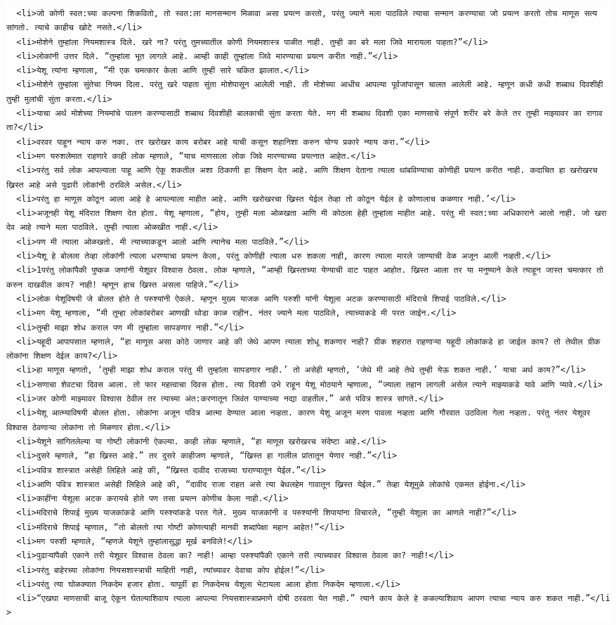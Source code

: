       <li>जो कोणी स्वत:च्या कल्पना शिकवितो, तो स्वत:ला मानसन्मान मिळावा असा प्रयत्न करतो, परंतु ज्याने मला पाठविले त्याचा सन्मान करण्याचा जो प्रयत्न करतो तोच माणूस सत्य सांगतो. त्याचे काहीच खोटे नसते.</li>
      <li>मोशेने तुम्हांला नियमशास्त्र दिले. खरे ना? परंतु तुमच्यातील कोणी नियमशास्त्र पाळीत नाही. तुम्ही का बरे मला जिवे मारायला पाहता?”</li>
      <li>लोकांनी उत्तर दिले. “तुम्हांला भूत लागले आहे. आम्ही काही तुम्हांला जिवे मारण्याचा प्रयत्न करीत नाही.”</li>
      <li>येशू त्यांना म्हणाला, “मी एक चमत्कार केला आणि तुम्ही सारे चकित झालात.</li>
      <li>मोशेने तुम्हांला सुंतेचा नियम दिला. परंतु खरे पाहता सुंता मोशेपासून आलेली नाही. ती मोशेच्या आधीच आपल्या पूर्वजांपासून चालत आलेली आहे. म्हणून कधी कधी शब्बाथ दिवशीही तुम्ही मुलांची सुंता करता.</li>
      <li>याचा अर्थ मोशेच्या नियमांचे पालन करण्यासाठी शब्बाथ दिवशीही बालकाची सुंता करता येते. मग मी शब्बाथ दिवशी एका माणसाचे संपूर्ण शरीर बरे केले तर तुम्ही माझ्यावर का रागावता?</li>
      <li>वरवर पाहून न्याय करु नका. तर खरोखर काय बरोबर आहे याची कसून शहानिशा करुन योग्य प्रकारे न्याय करा.”</li>
      <li>मग यरुशलेमात राहणारे काही लोक म्हणाले, “याच माणसाला लोक जिवे मारण्याच्या प्रयत्नात आहेत.</li>
      <li>परंतु सर्व लोक आपल्याला पाहू आणि ऐकू शकतील अशा ठिकाणी हा शिक्षण देत आहे. आणि शिक्षण देताना त्याला थांबविण्याचा कोणीही प्रयत्न करीत नाही. कदाचित हा खरोखरच ख्रिस्त आहे असे पुढारी लोकांनी ठरविले असेल.</li>
      <li>परंतु हा माणूस कोठून आला आहे हे आपल्याला माहीत आहे. आणि खरोखरचा ख्रिस्त येईल तेव्हा तो कोठून येईल हे कोणालाच कळणार नाही.’</li>
      <li>अजूनही येशू मंदिरात शिक्षण देत होता. येशू म्हणाला, “होय, तुम्ही मला ओळखता आणि मी कोठला हेही तुम्हांला माहीत आहे. परंतु मी स्वत:च्या अधिकाराने आलो नाही. जो खरा देव आहे त्याने मला पाठविले. तुम्ही त्याला ओळखीत नाही.</li>
      <li>पण मी त्याला ओळखतो. मी त्याच्याकडून आलो आणि त्यानेच मला पाठविले.”</li>
      <li>येशू हे बोलला तेव्हा लोकांनी त्याला धरण्याचा प्रयत्न केला, परंतु कोणीही त्याला धरु शकला नाही, कारण त्याला मारले जाण्याची वेळ अजून आली नव्हती.</li>
      <li>1परंतु लोकांपैकी पुष्कळ जणांनी येशूवर विश्वास ठेवला. लोक म्हणाले, “आम्ही ख्रिस्ताच्या येण्याची वाट पाहत आहोत. ख्रिस्त आला तर या मनुष्याने केले त्याहून जास्त चमत्कार तो करुन दाखवील काय? नाही! म्हणून हाच ख्रिस्त असला पाहिजे.”</li>
      <li>लोक येशूविषयी जे बोलत होते ते परुश्यांनी ऐकले. म्हणून मुख्य याजक आणि परुशी यांनी येशूला अटक करण्यासाठी मंदिराचे शिपाई पाठविले.</li>
      <li>मग येशू म्हणाला, “मी तुम्हा लोकांबरोबर आणखी थोडा काळ राहीन. नंतर ज्याने मला पाठविले, त्याच्याकडे मी परत जाईन.</li>
      <li>तुम्ही माझा शोध कराल पण मी तुम्हांला सापडणार नाही.”</li>
      <li>यहूदी आपापसात म्हणाले, “हा माणूस असा कोठे जाणार आहे की जेथे आपण त्याला शोधू शकणार नाही? ग्रीक शहरात राहणाऱ्या यहूदी लोकांकडे हा जाईल काय? तो तेथील ग्रीक लोकांना शिक्षण देईल काय?</li>
      <li>हा माणूस म्हणतो, ‘तुम्ही माझा शोध कराल परंतु मी तुम्हांला सापडणार नाही.’ तो असेही म्हणतो, ‘जेथे मी आहे तेथे तुम्ही येऊ शकत नाही.’ याचा अर्थ काय?”</li>
      <li>सणाचा शेवटचा दिवस आला. तो फार महत्वाचा दिवस होता. त्या दिवशी उभे राहून येशू मोठयाने म्हणाला, “ज्याला तहान लागली असेल त्याने माझ्याकडे यावे आणि प्यावे.</li>
      <li>जर कोणी माझ्यावर विश्वास ठेवील तर त्याच्या अंत:करणातून जिवंत पाण्याच्या नद्या वाहतील.” असे पवित्र शास्त्र सांगते.</li>
      <li>येशू आत्म्याविषयी बोलत होता. लोकांना अजून पवित्र आत्मा देण्यात आला नव्हता. कारण येशू अजून मरण पावला नव्हता आणि गौरवात उठविला गेला नव्हता. परंतु नंतर येशूवर विश्वास ठेवणाऱ्या लोकांना तो मिळणार होता.</li>
      <li>येशूने सांगितलेल्या या गोष्टी लोकांनी ऐकल्या. काही लोक म्हणाले, “हा माणूस खरोखरच संदेष्टा आहे.</li>
      <li>दुसरे म्हणाले, “हा ख्रिस्त आहे.” तर दुसरे काहीजण म्हणाले, “ख्रिस्त हा गालील प्रांतातून येणार नाही.”</li>
      <li>पवित्र शास्त्रात असेही लिहिले आहे की, “ख्रिस्त दावीद राजाच्या घराण्यातून येईल.”</li>
      <li>आणि पवित्र शास्त्रात असेही लिहिले आहे की, “दावीद राजा राहत असे त्या बेथलहेम गावातून ख्रिस्त येईल.” तेव्हा येशूमुळे लोकांचे एकमत होईना.</li>
      <li>काहींना येशूला अटक करायचे होते पण तसा प्रयत्न कोणीच केला नाही.</li>
      <li>मदिराचे शिपाई मुख्य याजकांकडे आणि परुश्यांकडे परत गेले. मुख्य याजकांनी व परुश्यांनी शिपायांना विचारले, “तुम्ही येशूला का आणले नाही?”</li>
      <li>मंदिराचे शिपाई म्हणाल, “तो बोलतो त्या गोष्टी कोणत्याही मानवी शब्दांपेक्षा महान आहेत!”</li>
      <li>मग परुशी म्हणाले, “म्हणजे येशूने तुम्हांलासुद्धा मूर्ख बनविले!</li>
      <li>पुढाऱ्यांपैकी एकाने तरी येशूवर विश्वास ठेवला का? नाही! आम्हा परुश्यांपैकी एकाने तरी त्याच्यावर विश्वास ठेवला का? नाही!</li>
      <li>परंतु बाहेरच्या लोकांना नियसशास्त्राची माहिती नाही, त्यांच्यावर देवाचा कोप होईल!”</li>
      <li>परंतु त्या घोळक्यात निकदेम हजार होता. यापूर्वी हा निकदेमच येशूला भेटायला आला होता निकदेम म्हणाला.</li>
      <li>“एखघा माणसाची बाजू ऐकून घेतल्याशिवाय त्याला आपल्या नियसशास्त्राप्रमाणे दोषी ठरवता येत नाही.” त्याने काय केले हे कळल्याशिवाय आपण त्याचा न्याय करु शकत नाही.”</li>